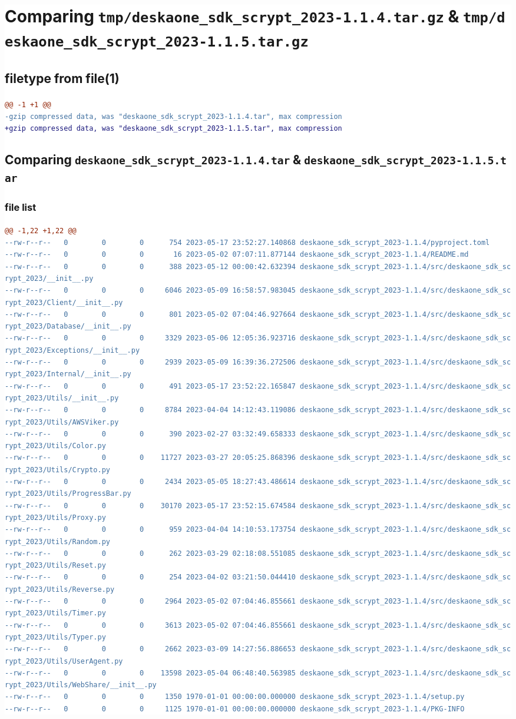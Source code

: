 # Comparing `tmp/deskaone_sdk_scrypt_2023-1.1.4.tar.gz` & `tmp/deskaone_sdk_scrypt_2023-1.1.5.tar.gz`

## filetype from file(1)

```diff
@@ -1 +1 @@
-gzip compressed data, was "deskaone_sdk_scrypt_2023-1.1.4.tar", max compression
+gzip compressed data, was "deskaone_sdk_scrypt_2023-1.1.5.tar", max compression
```

## Comparing `deskaone_sdk_scrypt_2023-1.1.4.tar` & `deskaone_sdk_scrypt_2023-1.1.5.tar`

### file list

```diff
@@ -1,22 +1,22 @@
--rw-r--r--   0        0        0      754 2023-05-17 23:52:27.140868 deskaone_sdk_scrypt_2023-1.1.4/pyproject.toml
--rw-r--r--   0        0        0       16 2023-05-02 07:07:11.877144 deskaone_sdk_scrypt_2023-1.1.4/README.md
--rw-r--r--   0        0        0      388 2023-05-12 00:00:42.632394 deskaone_sdk_scrypt_2023-1.1.4/src/deskaone_sdk_scrypt_2023/__init__.py
--rw-r--r--   0        0        0     6046 2023-05-09 16:58:57.983045 deskaone_sdk_scrypt_2023-1.1.4/src/deskaone_sdk_scrypt_2023/Client/__init__.py
--rw-r--r--   0        0        0      801 2023-05-02 07:04:46.927664 deskaone_sdk_scrypt_2023-1.1.4/src/deskaone_sdk_scrypt_2023/Database/__init__.py
--rw-r--r--   0        0        0     3329 2023-05-06 12:05:36.923716 deskaone_sdk_scrypt_2023-1.1.4/src/deskaone_sdk_scrypt_2023/Exceptions/__init__.py
--rw-r--r--   0        0        0     2939 2023-05-09 16:39:36.272506 deskaone_sdk_scrypt_2023-1.1.4/src/deskaone_sdk_scrypt_2023/Internal/__init__.py
--rw-r--r--   0        0        0      491 2023-05-17 23:52:22.165847 deskaone_sdk_scrypt_2023-1.1.4/src/deskaone_sdk_scrypt_2023/Utils/__init__.py
--rw-r--r--   0        0        0     8784 2023-04-04 14:12:43.119086 deskaone_sdk_scrypt_2023-1.1.4/src/deskaone_sdk_scrypt_2023/Utils/AWSViker.py
--rw-r--r--   0        0        0      390 2023-02-27 03:32:49.658333 deskaone_sdk_scrypt_2023-1.1.4/src/deskaone_sdk_scrypt_2023/Utils/Color.py
--rw-r--r--   0        0        0    11727 2023-03-27 20:05:25.868396 deskaone_sdk_scrypt_2023-1.1.4/src/deskaone_sdk_scrypt_2023/Utils/Crypto.py
--rw-r--r--   0        0        0     2434 2023-05-05 18:27:43.486614 deskaone_sdk_scrypt_2023-1.1.4/src/deskaone_sdk_scrypt_2023/Utils/ProgressBar.py
--rw-r--r--   0        0        0    30170 2023-05-17 23:52:15.674584 deskaone_sdk_scrypt_2023-1.1.4/src/deskaone_sdk_scrypt_2023/Utils/Proxy.py
--rw-r--r--   0        0        0      959 2023-04-04 14:10:53.173754 deskaone_sdk_scrypt_2023-1.1.4/src/deskaone_sdk_scrypt_2023/Utils/Random.py
--rw-r--r--   0        0        0      262 2023-03-29 02:18:08.551085 deskaone_sdk_scrypt_2023-1.1.4/src/deskaone_sdk_scrypt_2023/Utils/Reset.py
--rw-r--r--   0        0        0      254 2023-04-02 03:21:50.044410 deskaone_sdk_scrypt_2023-1.1.4/src/deskaone_sdk_scrypt_2023/Utils/Reverse.py
--rw-r--r--   0        0        0     2964 2023-05-02 07:04:46.855661 deskaone_sdk_scrypt_2023-1.1.4/src/deskaone_sdk_scrypt_2023/Utils/Timer.py
--rw-r--r--   0        0        0     3613 2023-05-02 07:04:46.855661 deskaone_sdk_scrypt_2023-1.1.4/src/deskaone_sdk_scrypt_2023/Utils/Typer.py
--rw-r--r--   0        0        0     2662 2023-03-09 14:27:56.886653 deskaone_sdk_scrypt_2023-1.1.4/src/deskaone_sdk_scrypt_2023/Utils/UserAgent.py
--rw-r--r--   0        0        0    13598 2023-05-04 06:48:40.563985 deskaone_sdk_scrypt_2023-1.1.4/src/deskaone_sdk_scrypt_2023/Utils/WebShare/__init__.py
--rw-r--r--   0        0        0     1350 1970-01-01 00:00:00.000000 deskaone_sdk_scrypt_2023-1.1.4/setup.py
--rw-r--r--   0        0        0     1125 1970-01-01 00:00:00.000000 deskaone_sdk_scrypt_2023-1.1.4/PKG-INFO
```